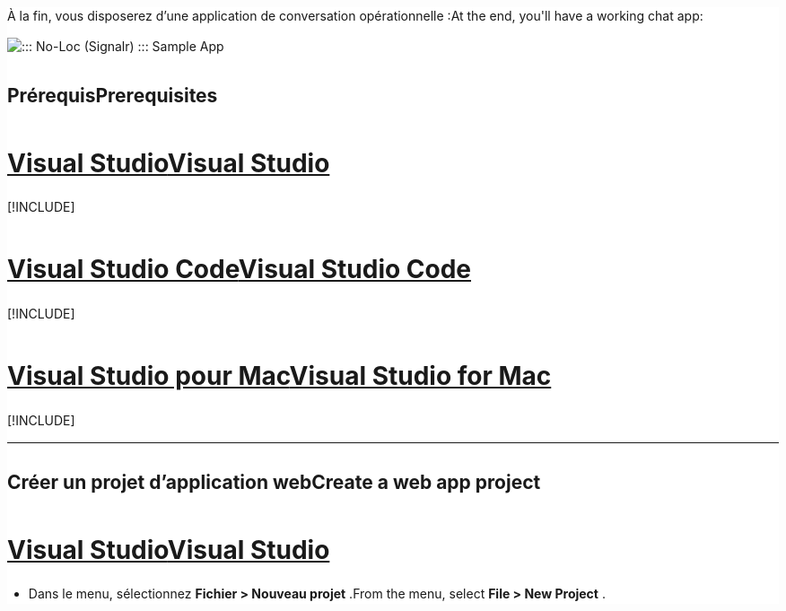 <span data-ttu-id="13308-111">À la fin, vous disposerez d’une application de conversation opérationnelle :</span><span class="sxs-lookup"><span data-stu-id="13308-111">At the end, you'll have a working chat app:</span></span>

![::: No-Loc (Signalr) ::: Sample App](signalr/_static/3.x/signalr-get-started-finished.png)

## <a name="prerequisites"></a><span data-ttu-id="13308-113">Prérequis</span><span class="sxs-lookup"><span data-stu-id="13308-113">Prerequisites</span></span>

# <a name="visual-studio"></a>[<span data-ttu-id="13308-114">Visual Studio</span><span class="sxs-lookup"><span data-stu-id="13308-114">Visual Studio</span></span>](#tab/visual-studio)

[!INCLUDE[](~/includes/net-core-prereqs-vs-3.1.md)]

# <a name="visual-studio-code"></a>[<span data-ttu-id="13308-115">Visual Studio Code</span><span class="sxs-lookup"><span data-stu-id="13308-115">Visual Studio Code</span></span>](#tab/visual-studio-code)

[!INCLUDE[](~/includes/net-core-prereqs-vsc-3.1.md)]

# <a name="visual-studio-for-mac"></a>[<span data-ttu-id="13308-116">Visual Studio pour Mac</span><span class="sxs-lookup"><span data-stu-id="13308-116">Visual Studio for Mac</span></span>](#tab/visual-studio-mac)

[!INCLUDE[](~/includes/net-core-prereqs-mac-3.1.md)]

---

## <a name="create-a-web-app-project"></a><span data-ttu-id="13308-117">Créer un projet d’application web</span><span class="sxs-lookup"><span data-stu-id="13308-117">Create a web app project</span></span>

# <a name="visual-studio"></a>[<span data-ttu-id="13308-118">Visual Studio</span><span class="sxs-lookup"><span data-stu-id="13308-118">Visual Studio</span></span>](#tab/visual-studio/)

* <span data-ttu-id="13308-119">Dans le menu, sélectionnez **Fichier > Nouveau projet** .</span><span class="sxs-lookup"><span data-stu-id="13308-119">From the menu, select **File > New Project** .</span></span>
